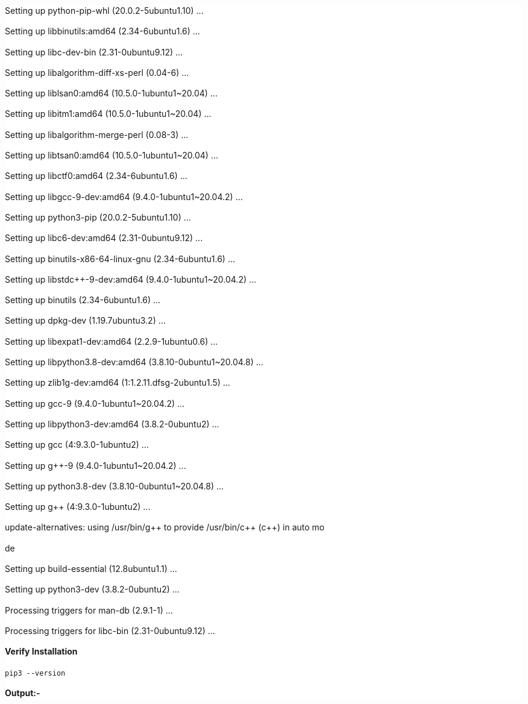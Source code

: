Setting up python-pip-whl (20.0.2-5ubuntu1.10) ...

Setting up libbinutils:amd64 (2.34-6ubuntu1.6) ...

Setting up libc-dev-bin (2.31-0ubuntu9.12) ...

Setting up libalgorithm-diff-xs-perl (0.04-6) ...

Setting up liblsan0:amd64 (10.5.0-1ubuntu1\~20.04) ...

Setting up libitm1:amd64 (10.5.0-1ubuntu1\~20.04) ...

Setting up libalgorithm-merge-perl (0.08-3) ...

Setting up libtsan0:amd64 (10.5.0-1ubuntu1\~20.04) ...

Setting up libctf0:amd64 (2.34-6ubuntu1.6) ...

Setting up libgcc-9-dev:amd64 (9.4.0-1ubuntu1\~20.04.2) ...

Setting up python3-pip (20.0.2-5ubuntu1.10) ...

Setting up libc6-dev:amd64 (2.31-0ubuntu9.12) ...

Setting up binutils-x86-64-linux-gnu (2.34-6ubuntu1.6) ...

Setting up libstdc++-9-dev:amd64 (9.4.0-1ubuntu1\~20.04.2) ...

Setting up binutils (2.34-6ubuntu1.6) ...

Setting up dpkg-dev (1.19.7ubuntu3.2) ...

Setting up libexpat1-dev:amd64 (2.2.9-1ubuntu0.6) ...

Setting up libpython3.8-dev:amd64 (3.8.10-0ubuntu1\~20.04.8) ...

Setting up zlib1g-dev:amd64 (1:1.2.11.dfsg-2ubuntu1.5) ...

Setting up gcc-9 (9.4.0-1ubuntu1\~20.04.2) ...

Setting up libpython3-dev:amd64 (3.8.2-0ubuntu2) ...

Setting up gcc (4:9.3.0-1ubuntu2) ...

Setting up g++-9 (9.4.0-1ubuntu1\~20.04.2) ...

Setting up python3.8-dev (3.8.10-0ubuntu1\~20.04.8) ...

Setting up g++ (4:9.3.0-1ubuntu2) ...

update-alternatives: using /usr/bin/g++ to provide /usr/bin/c++ (c++) in auto mo

de

Setting up build-essential (12.8ubuntu1.1) ...

Setting up python3-dev (3.8.2-0ubuntu2) ...

Processing triggers for man-db (2.9.1-1) ...

Processing triggers for libc-bin (2.31-0ubuntu9.12) …

**Verify Installation**    
```
pip3 --version
```
**Output:-**
